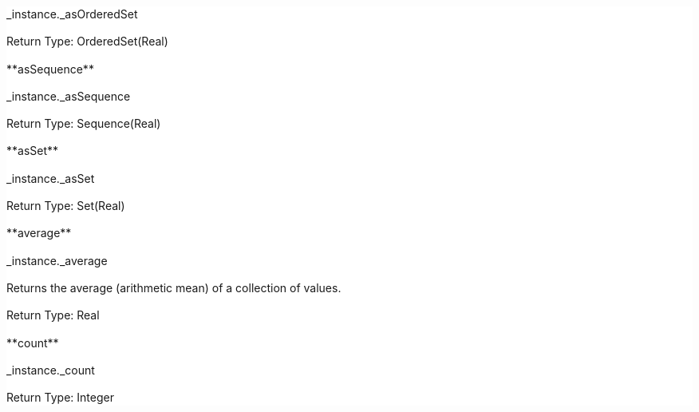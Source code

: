 <td>

_instance._asOrderedSet

Return Type: OrderedSet(Real)

</td>

</tr>

<tr>

<td>**asSequence**</td>

<td>

_instance._asSequence

Return Type: Sequence(Real)

</td>

</tr>

<tr>

<td>**asSet**</td>

<td>

_instance._asSet

Return Type: Set(Real)

</td>

</tr>

<tr>

<td>**average**</td>

<td>

_instance._average

Returns the average (arithmetic mean) of a collection of values.

Return Type: Real

</td>

</tr>

<tr>

<td>**count**</td>

<td>

_instance._count

Return Type: Integer

</td>
